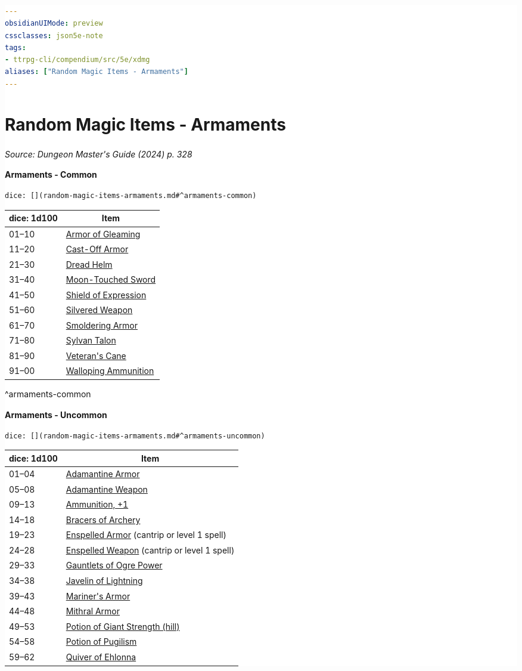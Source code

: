 ```yaml
---
obsidianUIMode: preview
cssclasses: json5e-note
tags:
- ttrpg-cli/compendium/src/5e/xdmg
aliases: ["Random Magic Items - Armaments"]
---
```

# Random Magic Items - Armaments
*Source: Dungeon Master's Guide (2024) p. 328* 

**Armaments - Common**

`dice: [](random-magic-items-armaments.md#^armaments-common)`

| dice: 1d100 | Item |
|-------------|------|
| 01–10 | [Armor of Gleaming](Misc%20Files/CLI/compendium/items/armor-of-gleaming-xdmg.md) |
| 11–20 | [Cast-Off Armor](Misc%20Files/CLI/compendium/items/cast-off-armor-xdmg.md) |
| 21–30 | [Dread Helm](Misc%20Files/CLI/compendium/items/dread-helm-xdmg.md) |
| 31–40 | [Moon-Touched Sword](Misc%20Files/CLI/compendium/items/moon-touched-sword-xdmg.md) |
| 41–50 | [Shield of Expression](Misc%20Files/CLI/compendium/items/shield-of-expression-xdmg.md) |
| 51–60 | [Silvered Weapon](Misc%20Files/CLI/compendium/items/silvered-weapon-xdmg.md) |
| 61–70 | [Smoldering Armor](Misc%20Files/CLI/compendium/items/smoldering-armor-xdmg.md) |
| 71–80 | [Sylvan Talon](Misc%20Files/CLI/compendium/items/sylvan-talon-xdmg.md) |
| 81–90 | [Veteran's Cane](Misc%20Files/CLI/compendium/items/veterans-cane-xdmg.md) |
| 91–00 | [Walloping Ammunition](Misc%20Files/CLI/compendium/items/walloping-ammunition-xdmg.md) |
^armaments-common

**Armaments - Uncommon**

`dice: [](random-magic-items-armaments.md#^armaments-uncommon)`

| dice: 1d100 | Item |
|-------------|------|
| 01–04 | [Adamantine Armor](Misc%20Files/CLI/compendium/items/adamantine-armor-xdmg.md) |
| 05–08 | [Adamantine Weapon](Misc%20Files/CLI/compendium/items/adamantine-weapon-xdmg.md) |
| 09–13 | [Ammunition, +1](Misc%20Files/CLI/compendium/items/1-ammunition-xdmg.md) |
| 14–18 | [Bracers of Archery](Misc%20Files/CLI/compendium/items/bracers-of-archery-xdmg.md) |
| 19–23 | [Enspelled Armor](Misc%20Files/CLI/compendium/items/enspelled-armor-xdmg.md) (cantrip or level 1 spell) |
| 24–28 | [Enspelled Weapon](Misc%20Files/CLI/compendium/items/enspelled-weapon-xdmg.md) (cantrip or level 1 spell) |
| 29–33 | [Gauntlets of Ogre Power](Misc%20Files/CLI/compendium/items/gauntlets-of-ogre-power-xdmg.md) |
| 34–38 | [Javelin of Lightning](Misc%20Files/CLI/compendium/items/javelin-of-lightning-xdmg.md) |
| 39–43 | [Mariner's Armor](Misc%20Files/CLI/compendium/items/mariners-armor-xdmg.md) |
| 44–48 | [Mithral Armor](Misc%20Files/CLI/compendium/items/mithral-armor-xdmg.md) |
| 49–53 | [Potion of Giant Strength (hill)](Misc%20Files/CLI/compendium/items/potion-of-hill-giant-strength-xdmg.md) |
| 54–58 | [Potion of Pugilism](Misc%20Files/CLI/compendium/items/potion-of-pugilism-xdmg.md) |
| 59–62 | [Quiver of Ehlonna](Misc%20Files/CLI/compendium/items/quiver-of-ehlonna-xdmg.md) |